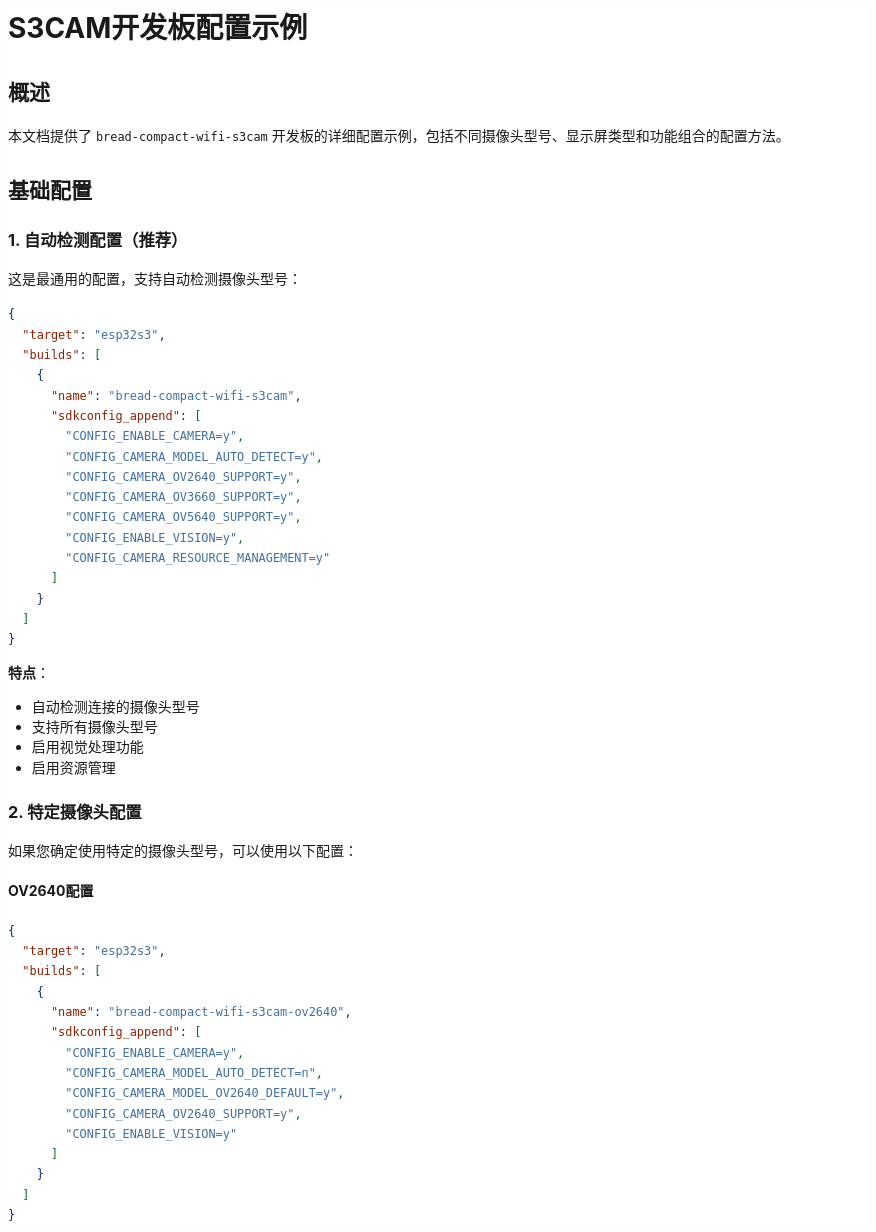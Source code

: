 # S3CAM开发板配置示例

## 概述

本文档提供了 `bread-compact-wifi-s3cam` 开发板的详细配置示例，包括不同摄像头型号、显示屏类型和功能组合的配置方法。

## 基础配置

### 1. 自动检测配置（推荐）

这是最通用的配置，支持自动检测摄像头型号：

```json
{
  "target": "esp32s3",
  "builds": [
    {
      "name": "bread-compact-wifi-s3cam",
      "sdkconfig_append": [
        "CONFIG_ENABLE_CAMERA=y",
        "CONFIG_CAMERA_MODEL_AUTO_DETECT=y",
        "CONFIG_CAMERA_OV2640_SUPPORT=y",
        "CONFIG_CAMERA_OV3660_SUPPORT=y",
        "CONFIG_CAMERA_OV5640_SUPPORT=y",
        "CONFIG_ENABLE_VISION=y",
        "CONFIG_CAMERA_RESOURCE_MANAGEMENT=y"
      ]
    }
  ]
}
```

**特点**：
- 自动检测连接的摄像头型号
- 支持所有摄像头型号
- 启用视觉处理功能
- 启用资源管理

### 2. 特定摄像头配置

如果您确定使用特定的摄像头型号，可以使用以下配置：

#### OV2640配置
```json
{
  "target": "esp32s3",
  "builds": [
    {
      "name": "bread-compact-wifi-s3cam-ov2640",
      "sdkconfig_append": [
        "CONFIG_ENABLE_CAMERA=y",
        "CONFIG_CAMERA_MODEL_AUTO_DETECT=n",
        "CONFIG_CAMERA_MODEL_OV2640_DEFAULT=y",
        "CONFIG_CAMERA_OV2640_SUPPORT=y",
        "CONFIG_ENABLE_VISION=y"
      ]
    }
  ]
}
```
